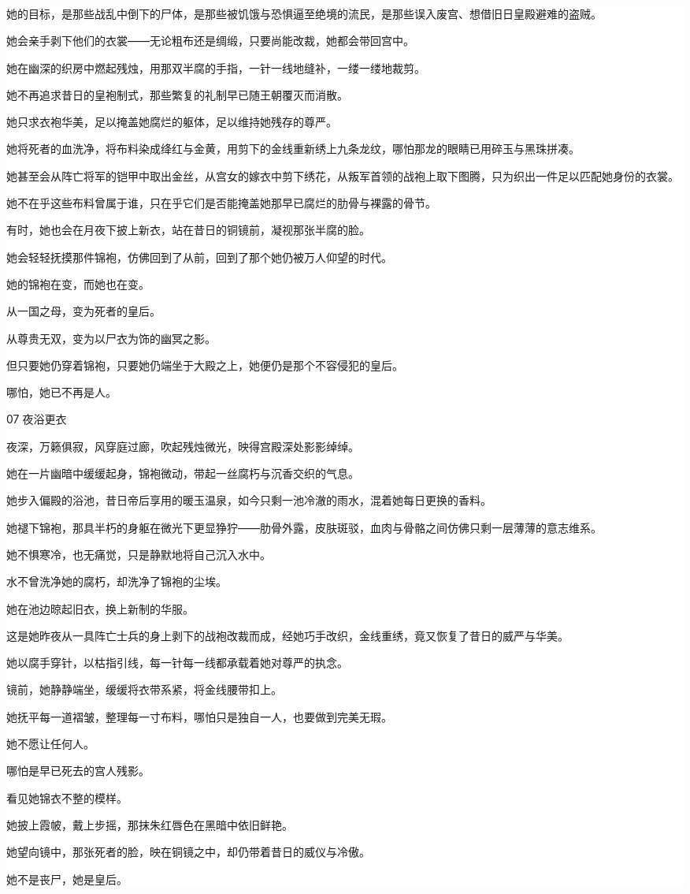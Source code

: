 她的目标，是那些战乱中倒下的尸体，是那些被饥饿与恐惧逼至绝境的流民，是那些误入废宫、想借旧日皇殿避难的盗贼。

她会亲手剥下他们的衣裳——无论粗布还是绸缎，只要尚能改裁，她都会带回宫中。

她在幽深的织房中燃起残烛，用那双半腐的手指，一针一线地缝补，一缕一缕地裁剪。

她不再追求昔日的皇袍制式，那些繁复的礼制早已随王朝覆灭而消散。

她只求衣袍华美，足以掩盖她腐烂的躯体，足以维持她残存的尊严。

她将死者的血洗净，将布料染成绛红与金黄，用剪下的金线重新绣上九条龙纹，哪怕那龙的眼睛已用碎玉与黑珠拼凑。

她甚至会从阵亡将军的铠甲中取出金丝，从宫女的嫁衣中剪下绣花，从叛军首领的战袍上取下图腾，只为织出一件足以匹配她身份的衣裳。

她不在乎这些布料曾属于谁，只在乎它们是否能掩盖她那早已腐烂的肋骨与裸露的骨节。

有时，她也会在月夜下披上新衣，站在昔日的铜镜前，凝视那张半腐的脸。

她会轻轻抚摸那件锦袍，仿佛回到了从前，回到了那个她仍被万人仰望的时代。

她的锦袍在变，而她也在变。

从一国之母，变为死者的皇后。

从尊贵无双，变为以尸衣为饰的幽冥之影。

但只要她仍穿着锦袍，只要她仍端坐于大殿之上，她便仍是那个不容侵犯的皇后。

哪怕，她已不再是人。

07 夜浴更衣

夜深，万籁俱寂，风穿庭过廊，吹起残烛微光，映得宫殿深处影影绰绰。

她在一片幽暗中缓缓起身，锦袍微动，带起一丝腐朽与沉香交织的气息。

她步入偏殿的浴池，昔日帝后享用的暖玉温泉，如今只剩一池冷澈的雨水，混着她每日更换的香料。

她褪下锦袍，那具半朽的身躯在微光下更显狰狞——肋骨外露，皮肤斑驳，血肉与骨骼之间仿佛只剩一层薄薄的意志维系。

她不惧寒冷，也无痛觉，只是静默地将自己沉入水中。

水不曾洗净她的腐朽，却洗净了锦袍的尘埃。

她在池边晾起旧衣，换上新制的华服。

这是她昨夜从一具阵亡士兵的身上剥下的战袍改裁而成，经她巧手改织，金线重绣，竟又恢复了昔日的威严与华美。

她以腐手穿针，以枯指引线，每一针每一线都承载着她对尊严的执念。

镜前，她静静端坐，缓缓将衣带系紧，将金线腰带扣上。

她抚平每一道褶皱，整理每一寸布料，哪怕只是独自一人，也要做到完美无瑕。

她不愿让任何人。

哪怕是早已死去的宫人残影。

看见她锦衣不整的模样。

她披上霞帔，戴上步摇，那抹朱红唇色在黑暗中依旧鲜艳。

她望向镜中，那张死者的脸，映在铜镜之中，却仍带着昔日的威仪与冷傲。

她不是丧尸，她是皇后。
